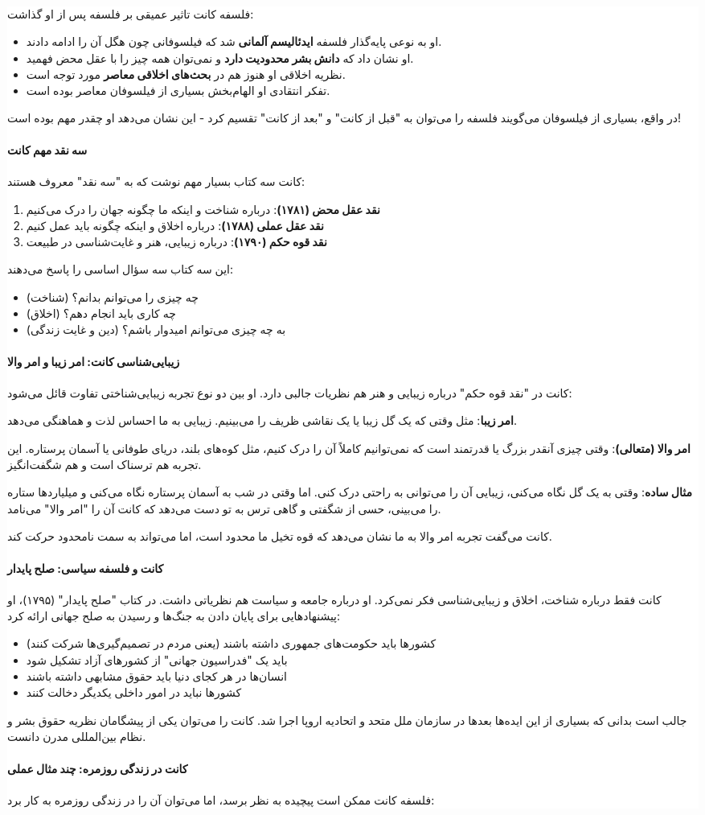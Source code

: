 فلسفه کانت تاثیر عمیقی بر فلسفه پس از او گذاشت:

- او به نوعی پایه‌گذار فلسفه **ایدئالیسم آلمانی** شد که فیلسوفانی چون هگل آن را ادامه دادند.
- او نشان داد که **دانش بشر محدودیت دارد** و نمی‌توان همه چیز را با عقل محض فهمید.
- نظریه اخلاقی او هنوز هم در **بحث‌های اخلاقی معاصر** مورد توجه است.
- تفکر انتقادی او الهام‌بخش بسیاری از فیلسوفان معاصر بوده است.

در واقع، بسیاری از فیلسوفان می‌گویند فلسفه را می‌توان به "قبل از کانت" و "بعد از کانت" تقسیم کرد - این نشان می‌دهد او چقدر مهم بوده است!

#### سه نقد مهم کانت

کانت سه کتاب بسیار مهم نوشت که به "سه نقد" معروف هستند:

1. **نقد عقل محض (۱۷۸۱)**: درباره شناخت و اینکه ما چگونه جهان را درک می‌کنیم
2. **نقد عقل عملی (۱۷۸۸)**: درباره اخلاق و اینکه چگونه باید عمل کنیم
3. **نقد قوه حکم (۱۷۹۰)**: درباره زیبایی، هنر و غایت‌شناسی در طبیعت

این سه کتاب سه سؤال اساسی را پاسخ می‌دهند:
- چه چیزی را می‌توانم بدانم؟ (شناخت)
- چه کاری باید انجام دهم؟ (اخلاق)
- به چه چیزی می‌توانم امیدوار باشم؟ (دین و غایت زندگی)

#### زیبایی‌شناسی کانت: امر زیبا و امر والا

کانت در "نقد قوه حکم" درباره زیبایی و هنر هم نظریات جالبی دارد. او بین دو نوع تجربه زیبایی‌شناختی تفاوت قائل می‌شود:

**امر زیبا**: مثل وقتی که یک گل زیبا یا یک نقاشی ظریف را می‌بینیم. زیبایی به ما احساس لذت و هماهنگی می‌دهد.

**امر والا (متعالی)**: وقتی چیزی آنقدر بزرگ یا قدرتمند است که نمی‌توانیم کاملاً آن را درک کنیم، مثل کوه‌های بلند، دریای طوفانی یا آسمان پرستاره. این تجربه هم ترسناک است و هم شگفت‌انگیز.

**مثال ساده**: وقتی به یک گل نگاه می‌کنی، زیبایی آن را می‌توانی به راحتی درک کنی. اما وقتی در شب به آسمان پرستاره نگاه می‌کنی و میلیاردها ستاره را می‌بینی، حسی از شگفتی و گاهی ترس به تو دست می‌دهد که کانت آن را "امر والا" می‌نامد.

کانت می‌گفت تجربه امر والا به ما نشان می‌دهد که قوه تخیل ما محدود است، اما می‌تواند به سمت نامحدود حرکت کند.

#### کانت و فلسفه سیاسی: صلح پایدار

کانت فقط درباره شناخت، اخلاق و زیبایی‌شناسی فکر نمی‌کرد. او درباره جامعه و سیاست هم نظریاتی داشت. در کتاب "صلح پایدار" (۱۷۹۵)، او پیشنهادهایی برای پایان دادن به جنگ‌ها و رسیدن به صلح جهانی ارائه کرد:

- کشورها باید حکومت‌های جمهوری داشته باشند (یعنی مردم در تصمیم‌گیری‌ها شرکت کنند)
- باید یک "فدراسیون جهانی" از کشورهای آزاد تشکیل شود
- انسان‌ها در هر کجای دنیا باید حقوق مشابهی داشته باشند
- کشورها نباید در امور داخلی یکدیگر دخالت کنند

جالب است بدانی که بسیاری از این ایده‌ها بعدها در سازمان ملل متحد و اتحادیه اروپا اجرا شد. کانت را می‌توان یکی از پیشگامان نظریه حقوق بشر و نظام بین‌المللی مدرن دانست.

#### کانت در زندگی روزمره: چند مثال عملی

فلسفه کانت ممکن است پیچیده به نظر برسد، اما می‌توان آن را در زندگی روزمره به کار برد:
